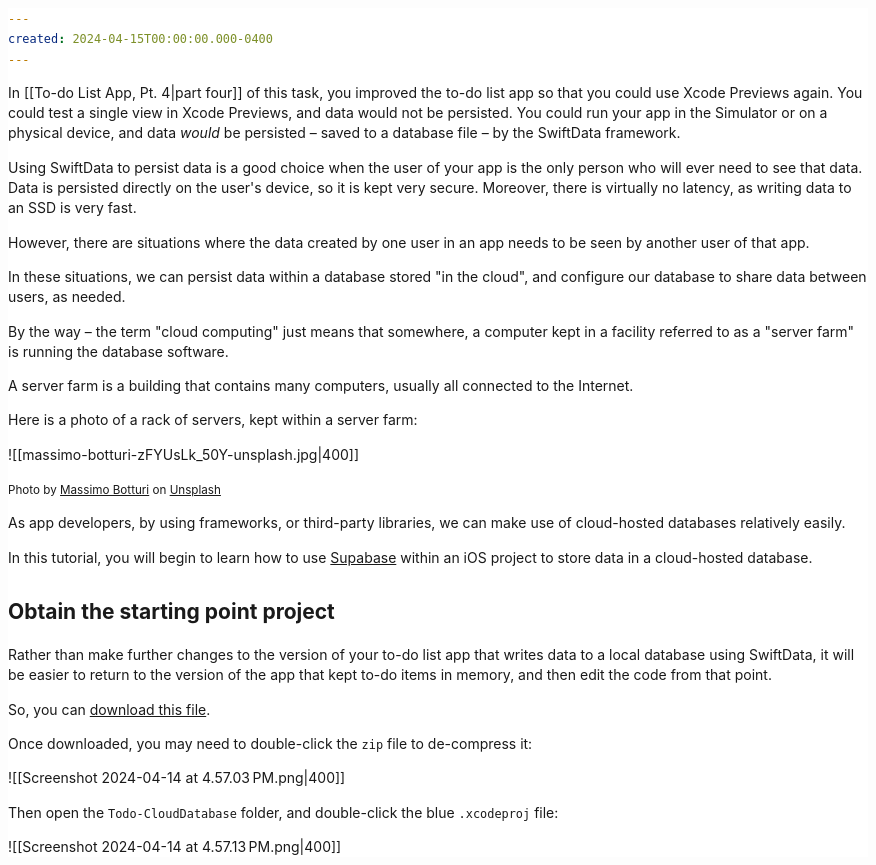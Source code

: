 ```yaml
---
created: 2024-04-15T00:00:00.000-0400
---
```

In [[To-do List App, Pt. 4|part four]] of this task, you improved the to-do list app so that you could use Xcode Previews again. You could test a single view in Xcode Previews, and data would not be persisted. You could run your app in the Simulator or on a physical device, and data *would* be persisted – saved to a database file – by the SwiftData framework.

Using SwiftData to persist data is a good choice when the user of your app is the only person who will ever need to see that data. Data is persisted directly on the user's device, so it is kept very secure. Moreover, there is virtually no latency, as writing data to an SSD is very fast.

However, there are situations where the data created by one user in an app needs to be seen by another user of that app.

In these situations, we can persist data within a database stored "in the cloud", and configure our database to share data between users, as needed.

By the way – the term "cloud computing" just means that somewhere, a computer kept in a facility referred to as a "server farm" is running the database software.

A server farm is a building that contains many computers, usually all connected to the Internet.

Here is a photo of a rack of servers, kept within a server farm:

![[massimo-botturi-zFYUsLk_50Y-unsplash.jpg|400]]
<small><div class="o2HfV xP9Y2"><span class="U665a FEdrY EZz41">Photo by <a href="https://unsplash.com/@wildmax?utm_content=creditCopyText&amp;utm_medium=referral&amp;utm_source=unsplash">Massimo Botturi</a> on <a href="https://unsplash.com/photos/electronic-wire-lot-zFYUsLk_50Y?utm_content=creditCopyText&amp;utm_medium=referral&amp;utm_source=unsplash">Unsplash</a>
  </span></div></small>

As app developers, by using frameworks, or third-party libraries, we can make use of cloud-hosted databases relatively easily.

In this tutorial, you will begin to learn how to use [Supabase](https://supabase.com) within an iOS project to store data in a cloud-hosted database.

## Obtain the starting point project

Rather than make further changes to the version of your to-do list app that writes data to a local database using SwiftData, it will be easier to return to the version of the app that kept to-do items in memory, and then edit the code from that point.

So, you can [download this file](https://www.russellgordon.ca/lcs/2023-24/ics3u/Todo-CloudDatabase.zip).

Once downloaded, you may need to double-click the `zip` file to de-compress it:

![[Screenshot 2024-04-14 at 4.57.03 PM.png|400]]

Then open the `Todo-CloudDatabase` folder, and double-click the blue `.xcodeproj` file:

![[Screenshot 2024-04-14 at 4.57.13 PM.png|400]]
